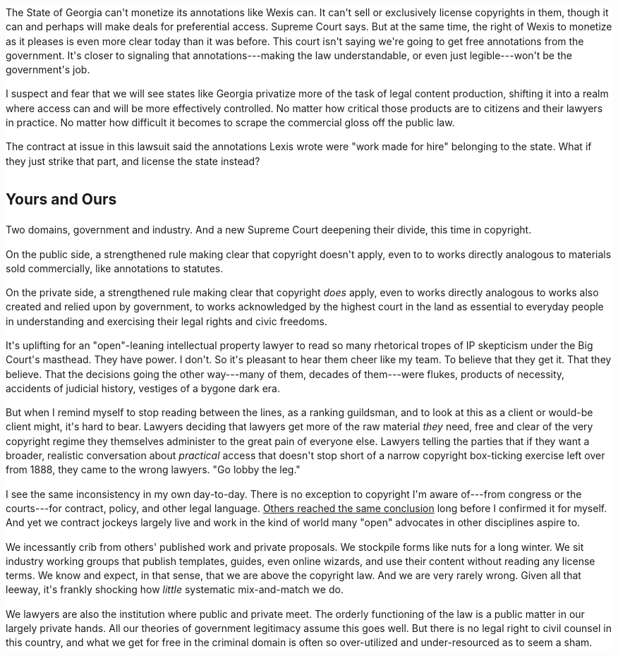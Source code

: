 The State of Georgia can't monetize its annotations like Wexis can.  It can't sell or exclusively license copyrights in them, though it can and perhaps will make deals for preferential access.  Supreme Court says.  But at the same time, the right of Wexis to monetize as it pleases is even more clear today than it was before.  This court isn't saying we're going to get free annotations from the government.  It's closer to signaling that annotations---making the law understandable, or even just legible---won't be the government's job.

I suspect and fear that we will see states like Georgia privatize more of the task of legal content production, shifting it into a realm where access can and will be more effectively controlled.  No matter how critical those products are to citizens and their lawyers in practice.  No matter how difficult it becomes to scrape the commercial gloss off the public law.

The contract at issue in this lawsuit said the annotations Lexis wrote were "work made for hire" belonging to the state.  What if they just strike that part, and license the state instead?

## Yours and Ours

Two domains, government and industry.  And a new Supreme Court deepening their divide, this time in copyright.

On the public side, a strengthened rule making clear that copyright doesn't apply, even to to works directly analogous to materials sold commercially, like annotations to statutes.

On the private side, a strengthened rule making clear that copyright _does_ apply, even to works directly analogous to works also created and relied upon by government, to works acknowledged by the highest court in the land as essential to everyday people in understanding and exercising their legal rights and civic freedoms.

It's uplifting for an "open"-leaning intellectual property lawyer to read so many rhetorical tropes of IP skepticism under the Big Court's masthead.  They have power.  I don't.  So it's pleasant to hear them cheer like my team.  To believe that they get it.  That they believe.  That the decisions going the other way---many of them, decades of them---were flukes, products of necessity, accidents of judicial history, vestiges of a bygone dark era.

But when I remind myself to stop reading between the lines, as a ranking guildsman, and to look at this as a client or would-be client might, it's hard to bear.  Lawyers deciding that lawyers get more of the raw material _they_ need, free and clear of the very copyright regime they themselves administer to the great pain of everyone else.  Lawyers telling the parties that if they want a broader, realistic conversation about _practical_ access that doesn't stop short of a narrow copyright box-ticking exercise left over from 1888, they came to the wrong lawyers.  "Go lobby the leg."

I see the same inconsistency in my own day-to-day.  There is no exception to copyright I'm aware of---from congress or the courts---for contract, policy, and other legal language.  [Others reached the same conclusion](https://www.adamsdrafting.com/downloads/Copyright-NYLJ-8.23.06.pdf) long before I confirmed it for myself.  And yet we contract jockeys largely live and work in the kind of world many "open" advocates in other disciplines aspire to.

We incessantly crib from others' published work and private proposals.  We stockpile forms like nuts for a long winter.  We sit industry working groups that publish templates, guides, even online wizards, and use their content without reading any license terms.  We know and expect, in that sense, that we are above the copyright law.  And we are very rarely wrong.  Given all that leeway, it's frankly shocking how _little_ systematic mix-and-match we do.

We lawyers are also the institution where public and private meet.  The orderly functioning of the law is a public matter in our largely private hands.  All our theories of government legitimacy assume this goes well.  But there is no legal right to civil counsel in this country, and what we get for free in the criminal domain is often so over-utilized and under-resourced as to seem a sham.

